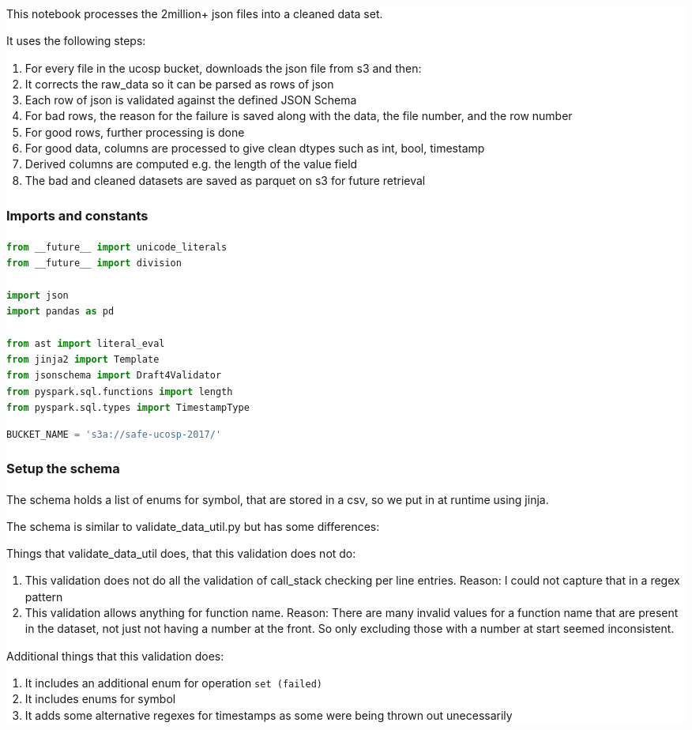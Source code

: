 
This notebook processes the 2million+ json files into a cleaned data set.

It uses the following steps:

1. For every file in the ucosp bucket, downloads the json file from s3 and then:
  1. It corrects the raw_data so it can be parsed as rows of json
  1. Each row of json is validated against the defined JSON Schema 
  1. For bad rows, the reason for the failure is saved along with the data, the file number, and the row number
  1. For good rows, further processing is done
1. For good data, columns are processed to give clean dtypes such as int, bool, timestamp
1. Derived columns are computed e.g. the length of the value field
1. The bad and cleaned datasets are saved as parquet on s3 for future retrieval

### Imports and constants


```python
from __future__ import unicode_literals
from __future__ import division

import json
import pandas as pd

from ast import literal_eval
from jinja2 import Template
from jsonschema import Draft4Validator
from pyspark.sql.functions import length
from pyspark.sql.types import TimestampType
```


```python
BUCKET_NAME = 's3a://safe-ucosp-2017/'
```

### Setup the schema

The schema holds a list of enums for symbol, that are stored in a csv, so we put in at runtime using jinja.

The schema is similar to validate_data_util.py but has some differences:


Things that validate_data_util does, that this validation does not do:

1. This validation does not do all the validation of call_stack checking per line entries. Reason: I could not capture that in a regex pattern
1. This validation allows anything for function name. Reason: There are many invalid values for a function name that are present in the dataset, not just not having a number at the front. So only excluding those with a number at start seemed inconsistent.


Additional things that this validation does:

1. It includes an additional enum for operation `set (failed)`
1. It includes enums for symbol
1. It adds some alternative regexes for timestamps as some were being thrown out unecessarily
